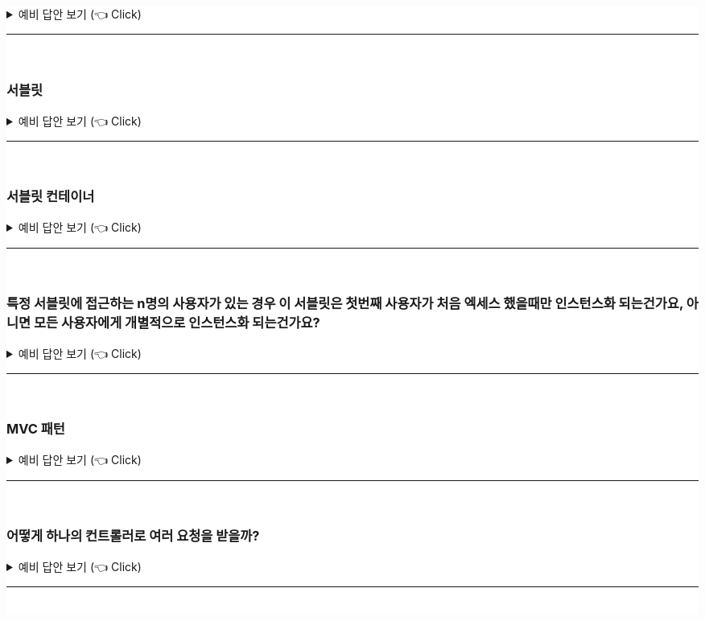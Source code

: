 
<details><summary> 예비 답안 보기 (👈 Click)</summary></details>

-----------------------

<br>




### 서블릿


<details><summary> 예비 답안 보기 (👈 Click)</summary></details>

-----------------------

<br>


### 서블릿 컨테이너

<details><summary> 예비 답안 보기 (👈 Click)</summary></details>

-----------------------

<br>




### 특정 서블릿에 접근하는 n명의 사용자가 있는 경우 이 서블릿은 첫번째 사용자가 처음 엑세스 했을때만 인스턴스화 되는건가요, 아니면 모든 사용자에게 개별적으로 인스턴스화 되는건가요?

<details><summary> 예비 답안 보기 (👈 Click)</summary></details>

-----------------------

<br>




### MVC 패턴

<details><summary> 예비 답안 보기 (👈 Click)</summary></details>

-----------------------

<br>




### 어떻게 하나의 컨트롤러로 여러 요청을 받을까?

<details><summary> 예비 답안 보기 (👈 Click)</summary></details>

-----------------------

<br>


